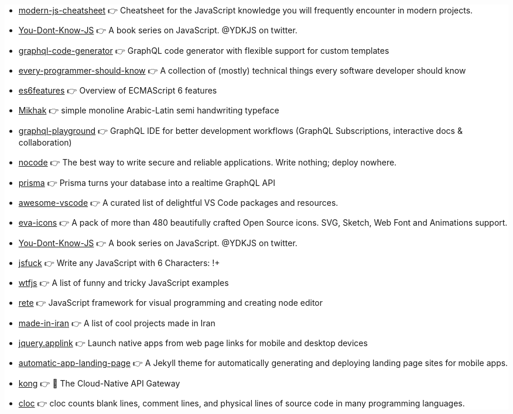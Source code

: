 - [modern-js-cheatsheet](https://github.com/mbeaudru/modern-js-cheatsheet)
👉 Cheatsheet for the JavaScript knowledge you will frequently encounter in modern projects.

- [You-Dont-Know-JS](https://github.com/getify/You-Dont-Know-JS)
👉 A book series on JavaScript. @YDKJS on twitter.

- [graphql-code-generator](https://github.com/dotansimha/graphql-code-generator)
👉 GraphQL code generator with flexible support for custom templates

- [every-programmer-should-know](https://github.com/mtdvio/every-programmer-should-know)
👉 A collection of (mostly) technical things every software developer should know

- [es6features](https://github.com/lukehoban/es6features)
👉 Overview of ECMAScript 6 features

- [Mikhak](https://github.com/aminabedi68/Mikhak)
👉 simple monoline Arabic-Latin semi handwriting typeface

- [graphql-playground](https://github.com/prisma/graphql-playground)
👉 GraphQL IDE for better development workflows (GraphQL Subscriptions, interactive docs & collaboration)

- [nocode](https://github.com/kelseyhightower/nocode)
👉 The best way to write secure and reliable applications. Write nothing; deploy nowhere.

- [prisma](https://github.com/prisma/prisma)
👉 Prisma turns your database into a realtime GraphQL API

- [awesome-vscode](https://github.com/viatsko/awesome-vscode)
👉 A curated list of delightful VS Code packages and resources.

- [eva-icons](https://github.com/akveo/eva-icons)
👉 A pack of more than 480 beautifully crafted Open Source icons. SVG, Sketch, Web Font and Animations support.

- [You-Dont-Know-JS](https://github.com/getify/You-Dont-Know-JS)
👉 A book series on JavaScript. @YDKJS on twitter.

- [jsfuck](https://github.com/aemkei/jsfuck)
👉 Write any JavaScript with 6 Characters: []()!+

- [wtfjs](https://github.com/denysdovhan/wtfjs)
👉 A list of funny and tricky JavaScript examples

- [rete](https://github.com/retejs/rete)
👉 JavaScript framework for visual programming and creating node editor

- [made-in-iran](https://github.com/mohebifar/made-in-iran)
👉 A list of cool projects made in Iran

- [jquery.applink](https://github.com/eusonlito/jquery.applink)
👉 Launch native apps from web page links for mobile and desktop devices

- [automatic-app-landing-page](https://github.com/emilbaehr/automatic-app-landing-page)
👉 A Jekyll theme for automatically generating and deploying landing page sites for mobile apps.

- [kong](https://github.com/Kong/kong)
👉 :gorilla: The Cloud-Native API Gateway 

- [cloc](https://github.com/AlDanial/cloc)
👉 cloc counts blank lines, comment lines, and physical lines of source code in many programming languages.

